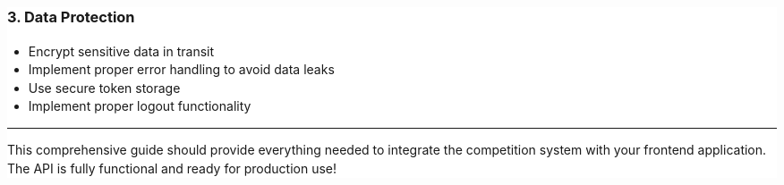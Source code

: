 ### 3. Data Protection

- Encrypt sensitive data in transit
- Implement proper error handling to avoid data leaks
- Use secure token storage
- Implement proper logout functionality

---

This comprehensive guide should provide everything needed to integrate the competition system with your frontend application. The API is fully functional and ready for production use!
